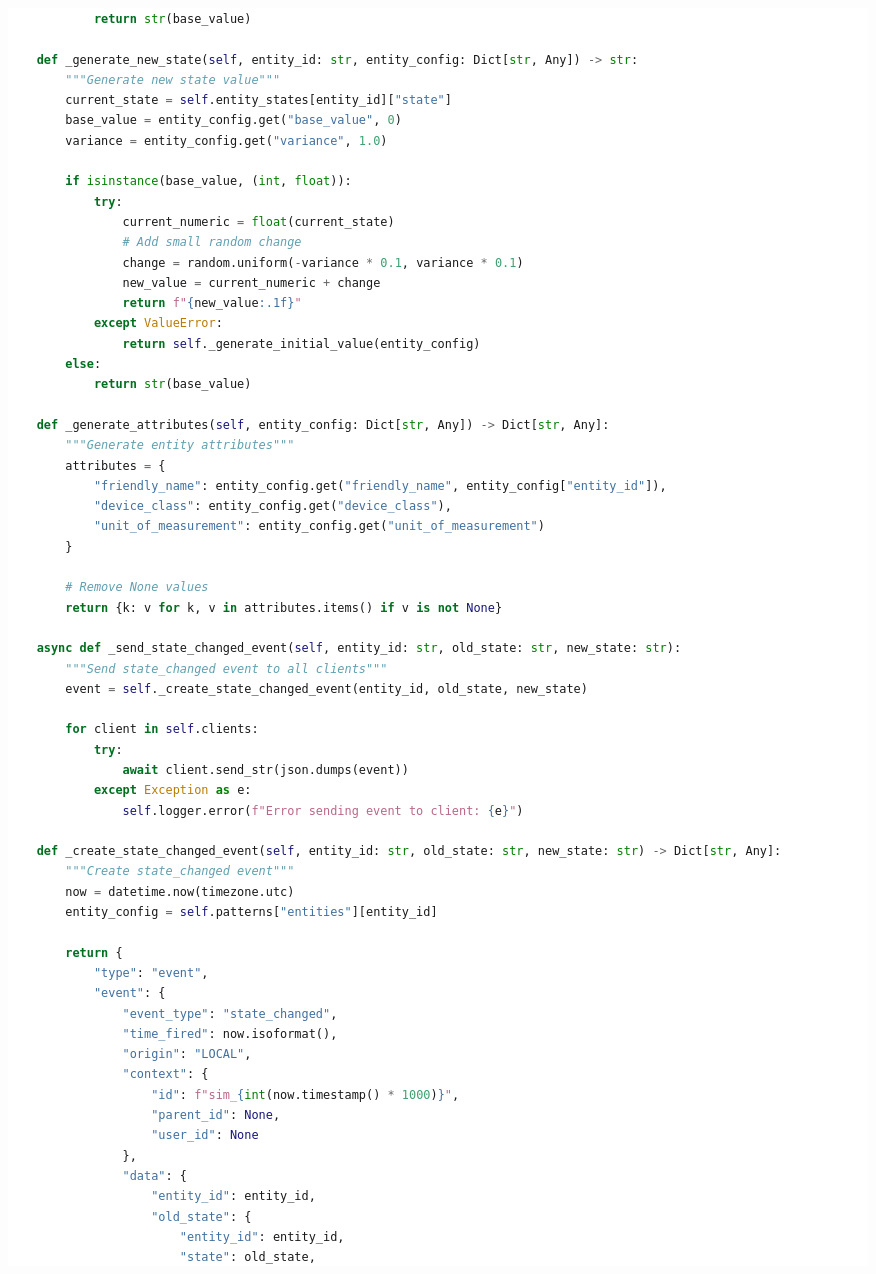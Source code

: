 ```python
            return str(base_value)
    
    def _generate_new_state(self, entity_id: str, entity_config: Dict[str, Any]) -> str:
        """Generate new state value"""
        current_state = self.entity_states[entity_id]["state"]
        base_value = entity_config.get("base_value", 0)
        variance = entity_config.get("variance", 1.0)
        
        if isinstance(base_value, (int, float)):
            try:
                current_numeric = float(current_state)
                # Add small random change
                change = random.uniform(-variance * 0.1, variance * 0.1)
                new_value = current_numeric + change
                return f"{new_value:.1f}"
            except ValueError:
                return self._generate_initial_value(entity_config)
        else:
            return str(base_value)
    
    def _generate_attributes(self, entity_config: Dict[str, Any]) -> Dict[str, Any]:
        """Generate entity attributes"""
        attributes = {
            "friendly_name": entity_config.get("friendly_name", entity_config["entity_id"]),
            "device_class": entity_config.get("device_class"),
            "unit_of_measurement": entity_config.get("unit_of_measurement")
        }
        
        # Remove None values
        return {k: v for k, v in attributes.items() if v is not None}
    
    async def _send_state_changed_event(self, entity_id: str, old_state: str, new_state: str):
        """Send state_changed event to all clients"""
        event = self._create_state_changed_event(entity_id, old_state, new_state)
        
        for client in self.clients:
            try:
                await client.send_str(json.dumps(event))
            except Exception as e:
                self.logger.error(f"Error sending event to client: {e}")
    
    def _create_state_changed_event(self, entity_id: str, old_state: str, new_state: str) -> Dict[str, Any]:
        """Create state_changed event"""
        now = datetime.now(timezone.utc)
        entity_config = self.patterns["entities"][entity_id]
        
        return {
            "type": "event",
            "event": {
                "event_type": "state_changed",
                "time_fired": now.isoformat(),
                "origin": "LOCAL",
                "context": {
                    "id": f"sim_{int(now.timestamp() * 1000)}",
                    "parent_id": None,
                    "user_id": None
                },
                "data": {
                    "entity_id": entity_id,
                    "old_state": {
                        "entity_id": entity_id,
                        "state": old_state,
```